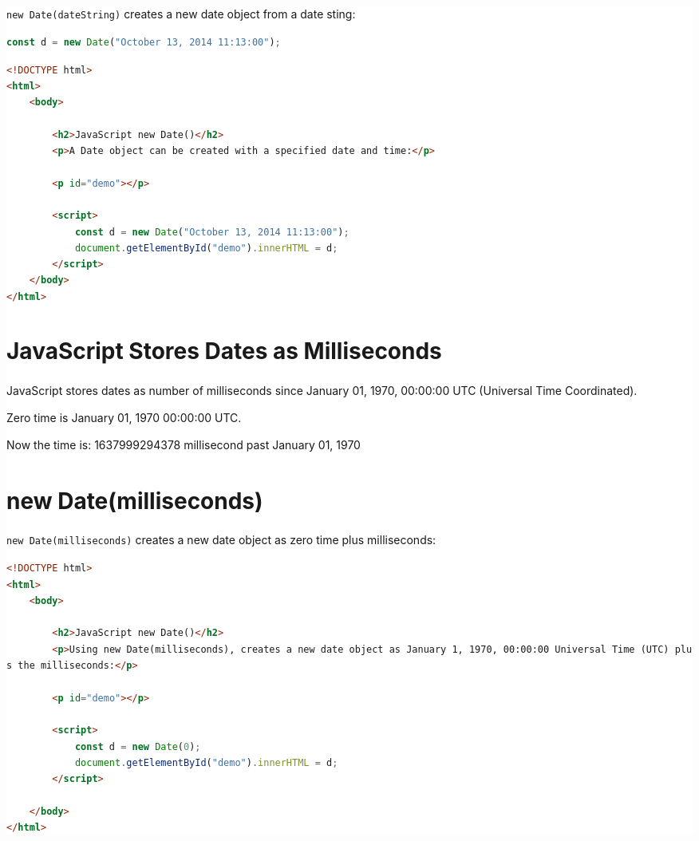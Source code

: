 `new Date(dateString)` creates a new date object from a date sting:

``` javascript 
const d = new Date("October 13, 2014 11:13:00");
```

``` html
<!DOCTYPE html>
<html>
	<body>

		<h2>JavaScript new Date()</h2>
		<p>A Date object can be created with a specified date and time:</p>

		<p id="demo"></p>

		<script>
			const d = new Date("October 13, 2014 11:13:00");
			document.getElementById("demo").innerHTML = d;
		</script>
	</body>
</html>
```

# JavaScript Stores Dates as Milliseconds

JavaScript stores dates as number of milliseconds since January 01, 1970, 00:00:00 UTC (Universal Time Coordinated).

Zero time is January 01, 1970 00:00:00 UTC.

Now the time is: 1637999294378 millisecond past January 01, 1970

# new Date(milliseconds)

`new Date(milliseconds)` creates a new date object as zero time plus milliseconds:

``` html
<!DOCTYPE html>
<html>
	<body>

		<h2>JavaScript new Date()</h2>
		<p>Using new Date(milliseconds), creates a new date object as January 1, 1970, 00:00:00 Universal Time (UTC) plus the milliseconds:</p>
		
		<p id="demo"></p>

		<script>
			const d = new Date(0);
			document.getElementById("demo").innerHTML = d;
		</script>

	</body>
</html> 
```
